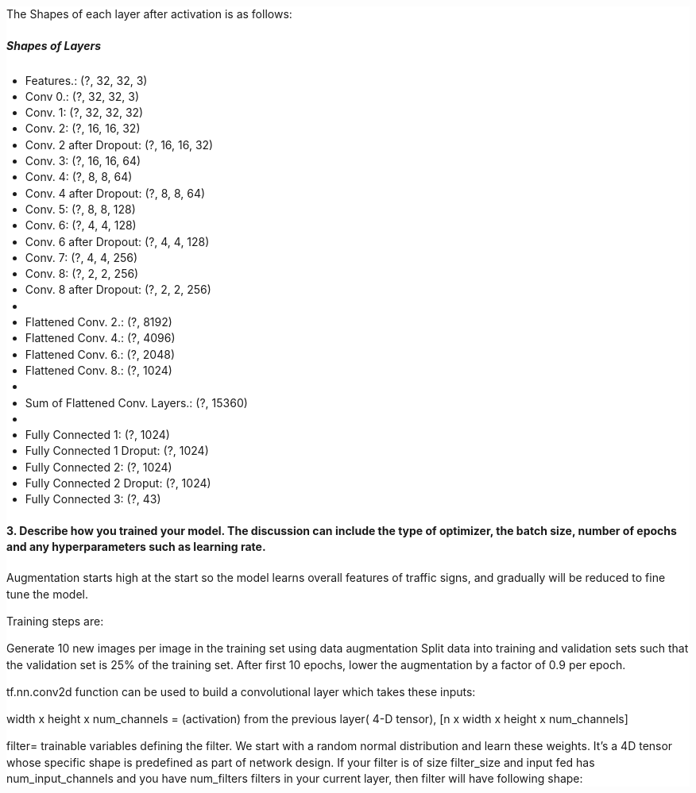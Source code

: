 The Shapes of each layer after activation is as follows:
##### Shapes of Layers
- Features.: (?, 32, 32, 3)
- Conv 0.: (?, 32, 32, 3)
- Conv. 1: (?, 32, 32, 32)
- Conv. 2: (?, 16, 16, 32)
- Conv. 2 after Dropout: (?, 16, 16, 32)
- Conv. 3: (?, 16, 16, 64)
- Conv. 4: (?, 8, 8, 64)
- Conv. 4 after Dropout: (?, 8, 8, 64)
- Conv. 5: (?, 8, 8, 128)
- Conv. 6: (?, 4, 4, 128)
- Conv. 6 after Dropout: (?, 4, 4, 128)
- Conv. 7: (?, 4, 4, 256)
- Conv. 8: (?, 2, 2, 256)
- Conv. 8 after Dropout: (?, 2, 2, 256)
- 
- Flattened Conv. 2.: (?, 8192)
- Flattened Conv. 4.: (?, 4096)
- Flattened Conv. 6.: (?, 2048)
- Flattened Conv. 8.: (?, 1024)
- 
- Sum of Flattened Conv. Layers.: (?, 15360)
- 
- Fully Connected 1: (?, 1024)
- Fully Connected 1 Droput: (?, 1024)
- Fully Connected 2: (?, 1024)
- Fully Connected 2 Droput: (?, 1024)
- Fully Connected 3: (?, 43)





#### 3. Describe how you trained your model. The discussion can include the type of optimizer, the batch size, number of epochs and any hyperparameters such as learning rate.

Augmentation starts high at the start so the model learns overall features of traffic signs, and gradually will be reduced to fine tune the model. 

Training steps are:

Generate 10 new images per image in the training set using data augmentation
Split data into training and validation sets such that the validation set is 25% of the training set.
After first 10 epochs, lower the augmentation by a factor of 0.9 per epoch.


tf.nn.conv2d function can be used to build a convolutional layer which takes these inputs:

 width x height x num_channels = (activation) from the previous layer( 4-D tensor),  [n x width x height x num_channels]

filter= trainable variables defining the filter. We start with a random normal distribution and learn these weights. It’s a 4D tensor whose specific shape is predefined as part of network design. If your filter is of size filter_size and input fed has num_input_channels and you have num_filters filters in your current layer, then filter will have following shape:


[//]: # (Image References)
[graphimage]: ./examples/graph.png "Graph"
[samplesimage]: ./examples/samples_per_class.png "Samples Per Class"
[image1]: ./examples/visualization.jpg "Visualization"
[image2]: ./examples/grayscale.jpg "Grayscaling"
[image3]: ./examples/random_noise.jpg "Random Noise"
[image_TP]: ./examples/image_transform_preprocess.png "Traffic Sign 1"
[PT1]: ./examples/PT1.png "Traffic Sign 1"
[PT2]: ./examples/PT2.png "Traffic Sign 1"
[PT3]: ./examples/PT3.png "Traffic Sign 1"
[PT4]: ./examples/PT4.png "Traffic Sign 1"
[foundimages]: ./examples/found_images.png "Found Images"
[tb1]: ./examples/tensorboard1.png "Tensorboard 1"
[tb2]: ./examples/tensorboard2.png "Tensorboard 2"
[tb3]: ./examples/tensorboard3.png "Tensorboard 3"
[conv1]: ./examples/featuremap.png "Features"
[conv2]: ./examples/conv1.png "Conv2D 1"
[conv3]: ./examples/conv2.png "Conv2D 2"